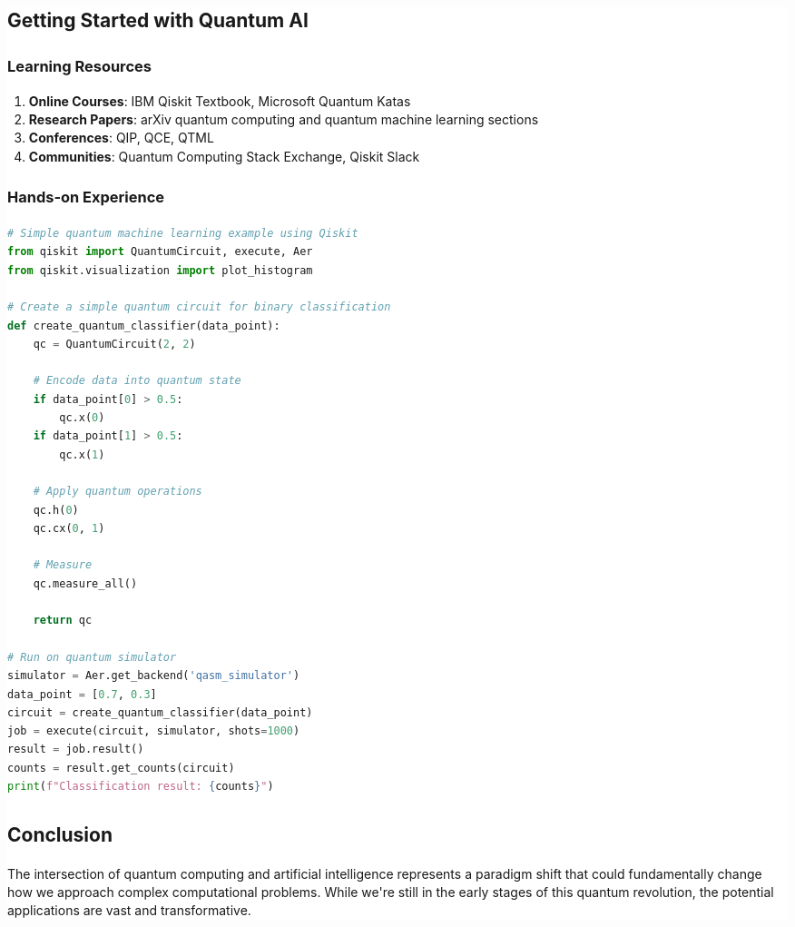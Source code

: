 ## Getting Started with Quantum AI

### Learning Resources

1. **Online Courses**: IBM Qiskit Textbook, Microsoft Quantum Katas
2. **Research Papers**: arXiv quantum computing and quantum machine learning sections
3. **Conferences**: QIP, QCE, QTML
4. **Communities**: Quantum Computing Stack Exchange, Qiskit Slack

### Hands-on Experience

```python
# Simple quantum machine learning example using Qiskit
from qiskit import QuantumCircuit, execute, Aer
from qiskit.visualization import plot_histogram

# Create a simple quantum circuit for binary classification
def create_quantum_classifier(data_point):
    qc = QuantumCircuit(2, 2)
    
    # Encode data into quantum state
    if data_point[0] > 0.5:
        qc.x(0)
    if data_point[1] > 0.5:
        qc.x(1)
    
    # Apply quantum operations
    qc.h(0)
    qc.cx(0, 1)
    
    # Measure
    qc.measure_all()
    
    return qc

# Run on quantum simulator
simulator = Aer.get_backend('qasm_simulator')
data_point = [0.7, 0.3]
circuit = create_quantum_classifier(data_point)
job = execute(circuit, simulator, shots=1000)
result = job.result()
counts = result.get_counts(circuit)
print(f"Classification result: {counts}")
```

## Conclusion

The intersection of quantum computing and artificial intelligence represents a paradigm shift that could fundamentally change how we approach complex computational problems. While we're still in the early stages of this quantum revolution, the potential applications are vast and transformative.
